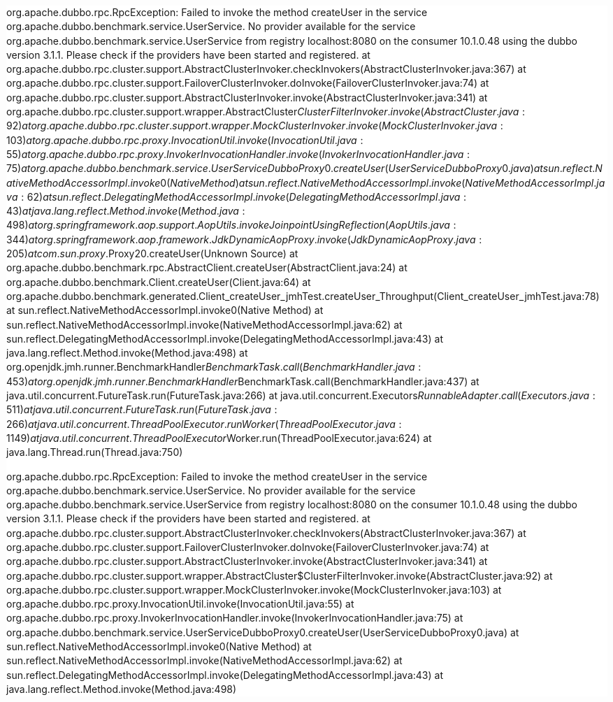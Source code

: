 org.apache.dubbo.rpc.RpcException: Failed to invoke the method createUser in the service org.apache.dubbo.benchmark.service.UserService. No provider available for the service org.apache.dubbo.benchmark.service.UserService from registry localhost:8080 on the consumer 10.1.0.48 using the dubbo version 3.1.1. Please check if the providers have been started and registered.
	at org.apache.dubbo.rpc.cluster.support.AbstractClusterInvoker.checkInvokers(AbstractClusterInvoker.java:367)
	at org.apache.dubbo.rpc.cluster.support.FailoverClusterInvoker.doInvoke(FailoverClusterInvoker.java:74)
	at org.apache.dubbo.rpc.cluster.support.AbstractClusterInvoker.invoke(AbstractClusterInvoker.java:341)
	at org.apache.dubbo.rpc.cluster.support.wrapper.AbstractCluster$ClusterFilterInvoker.invoke(AbstractCluster.java:92)
	at org.apache.dubbo.rpc.cluster.support.wrapper.MockClusterInvoker.invoke(MockClusterInvoker.java:103)
	at org.apache.dubbo.rpc.proxy.InvocationUtil.invoke(InvocationUtil.java:55)
	at org.apache.dubbo.rpc.proxy.InvokerInvocationHandler.invoke(InvokerInvocationHandler.java:75)
	at org.apache.dubbo.benchmark.service.UserServiceDubboProxy0.createUser(UserServiceDubboProxy0.java)
	at sun.reflect.NativeMethodAccessorImpl.invoke0(Native Method)
	at sun.reflect.NativeMethodAccessorImpl.invoke(NativeMethodAccessorImpl.java:62)
	at sun.reflect.DelegatingMethodAccessorImpl.invoke(DelegatingMethodAccessorImpl.java:43)
	at java.lang.reflect.Method.invoke(Method.java:498)
	at org.springframework.aop.support.AopUtils.invokeJoinpointUsingReflection(AopUtils.java:344)
	at org.springframework.aop.framework.JdkDynamicAopProxy.invoke(JdkDynamicAopProxy.java:205)
	at com.sun.proxy.$Proxy20.createUser(Unknown Source)
	at org.apache.dubbo.benchmark.rpc.AbstractClient.createUser(AbstractClient.java:24)
	at org.apache.dubbo.benchmark.Client.createUser(Client.java:64)
	at org.apache.dubbo.benchmark.generated.Client_createUser_jmhTest.createUser_Throughput(Client_createUser_jmhTest.java:78)
	at sun.reflect.NativeMethodAccessorImpl.invoke0(Native Method)
	at sun.reflect.NativeMethodAccessorImpl.invoke(NativeMethodAccessorImpl.java:62)
	at sun.reflect.DelegatingMethodAccessorImpl.invoke(DelegatingMethodAccessorImpl.java:43)
	at java.lang.reflect.Method.invoke(Method.java:498)
	at org.openjdk.jmh.runner.BenchmarkHandler$BenchmarkTask.call(BenchmarkHandler.java:453)
	at org.openjdk.jmh.runner.BenchmarkHandler$BenchmarkTask.call(BenchmarkHandler.java:437)
	at java.util.concurrent.FutureTask.run(FutureTask.java:266)
	at java.util.concurrent.Executors$RunnableAdapter.call(Executors.java:511)
	at java.util.concurrent.FutureTask.run(FutureTask.java:266)
	at java.util.concurrent.ThreadPoolExecutor.runWorker(ThreadPoolExecutor.java:1149)
	at java.util.concurrent.ThreadPoolExecutor$Worker.run(ThreadPoolExecutor.java:624)
	at java.lang.Thread.run(Thread.java:750)

org.apache.dubbo.rpc.RpcException: Failed to invoke the method createUser in the service org.apache.dubbo.benchmark.service.UserService. No provider available for the service org.apache.dubbo.benchmark.service.UserService from registry localhost:8080 on the consumer 10.1.0.48 using the dubbo version 3.1.1. Please check if the providers have been started and registered.
	at org.apache.dubbo.rpc.cluster.support.AbstractClusterInvoker.checkInvokers(AbstractClusterInvoker.java:367)
	at org.apache.dubbo.rpc.cluster.support.FailoverClusterInvoker.doInvoke(FailoverClusterInvoker.java:74)
	at org.apache.dubbo.rpc.cluster.support.AbstractClusterInvoker.invoke(AbstractClusterInvoker.java:341)
	at org.apache.dubbo.rpc.cluster.support.wrapper.AbstractCluster$ClusterFilterInvoker.invoke(AbstractCluster.java:92)
	at org.apache.dubbo.rpc.cluster.support.wrapper.MockClusterInvoker.invoke(MockClusterInvoker.java:103)
	at org.apache.dubbo.rpc.proxy.InvocationUtil.invoke(InvocationUtil.java:55)
	at org.apache.dubbo.rpc.proxy.InvokerInvocationHandler.invoke(InvokerInvocationHandler.java:75)
	at org.apache.dubbo.benchmark.service.UserServiceDubboProxy0.createUser(UserServiceDubboProxy0.java)
	at sun.reflect.NativeMethodAccessorImpl.invoke0(Native Method)
	at sun.reflect.NativeMethodAccessorImpl.invoke(NativeMethodAccessorImpl.java:62)
	at sun.reflect.DelegatingMethodAccessorImpl.invoke(DelegatingMethodAccessorImpl.java:43)
	at java.lang.reflect.Method.invoke(Method.java:498)
